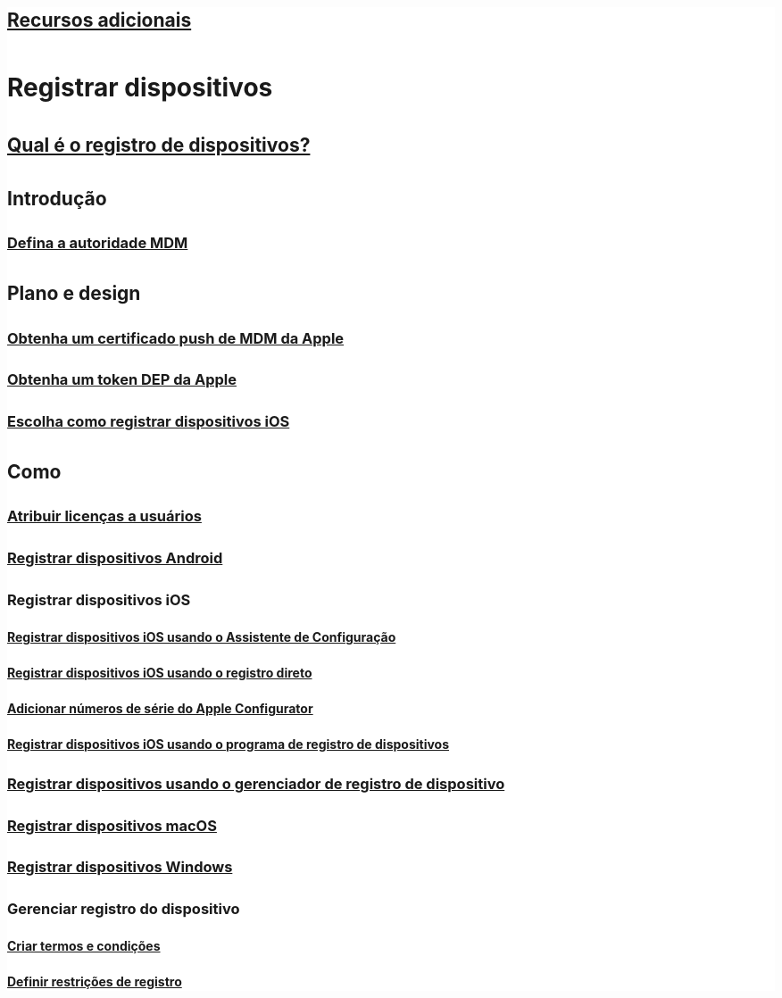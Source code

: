 ## [Recursos adicionais](/intune/plan-design/additional-resources?toc=%2fintune-azure%2ftoc.json)

# Registrar dispositivos
## [Qual é o registro de dispositivos?](enroll-devices/what-is.md)
## Introdução
### [Defina a autoridade MDM](enroll-devices/set-mdm-authority.md)
## Plano e design
### [Obtenha um certificado push de MDM da Apple](enroll-devices/get-an-apple-mdm-push-certificate.md)
### [Obtenha um token DEP da Apple](enroll-devices/get-apple-dep-token.md)
### [Escolha como registrar dispositivos iOS](enroll-devices/choose-ios-enrollment-method.md)
## Como
### [Atribuir licenças a usuários](/intune/get-started/start-with-a-paid-subscription-to-microsoft-intune-step-4?toc=%2fintune-azure%2ftoc.json)
### [Registrar dispositivos Android](enroll-devices/enroll-android-and-knox-standard-devices.md)
### Registrar dispositivos iOS
#### [Registrar dispositivos iOS usando o Assistente de Configuração](enroll-devices/enroll-ios-devices-with-apple-configurator-and-setup-assistant.md)
#### [Registrar dispositivos iOS usando o registro direto](enroll-devices/enroll-ios-devices-with-apple-configurator-and-direct-enrollment.md)
#### [Adicionar números de série do Apple Configurator](enroll-devices/add-apple-configurator-serial-numbers.md)
#### [Registrar dispositivos iOS usando o programa de registro de dispositivos](enroll-devices/enroll-ios-devices-using-device-enrollment-program.md)
### [Registrar dispositivos usando o gerenciador de registro de dispositivo](enroll-devices/enroll-devices-using-device-enrollment-manager.md)
### [Registrar dispositivos macOS](enroll-devices/enroll-macos-devices.md)
### [Registrar dispositivos Windows](enroll-devices/enroll-windows-devices.md)
### Gerenciar registro do dispositivo
#### [Criar termos e condições](enroll-devices/create-terms-and-conditions.md)
#### [Definir restrições de registro](enroll-devices/set-enrollment-restrictions.md)